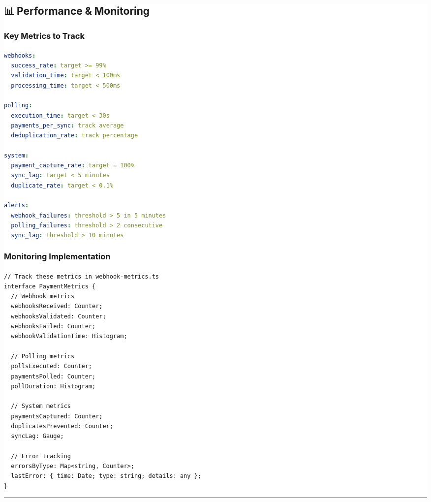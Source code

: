
## 📊 Performance & Monitoring

### Key Metrics to Track
```yaml
webhooks:
  success_rate: target >= 99%
  validation_time: target < 100ms
  processing_time: target < 500ms
  
polling:
  execution_time: target < 30s
  payments_per_sync: track average
  deduplication_rate: track percentage
  
system:
  payment_capture_rate: target = 100%
  sync_lag: target < 5 minutes
  duplicate_rate: target < 0.1%
  
alerts:
  webhook_failures: threshold > 5 in 5 minutes
  polling_failures: threshold > 2 consecutive
  sync_lag: threshold > 10 minutes
```

### Monitoring Implementation
```tsx
// Track these metrics in webhook-metrics.ts
interface PaymentMetrics {
  // Webhook metrics
  webhooksReceived: Counter;
  webhooksValidated: Counter;
  webhooksFailed: Counter;
  webhookValidationTime: Histogram;
  
  // Polling metrics
  pollsExecuted: Counter;
  paymentsPolled: Counter;
  pollDuration: Histogram;
  
  // System metrics
  paymentsCaptured: Counter;
  duplicatesPrevented: Counter;
  syncLag: Gauge;
  
  // Error tracking
  errorsByType: Map<string, Counter>;
  lastError: { time: Date; type: string; details: any };
}
```

---